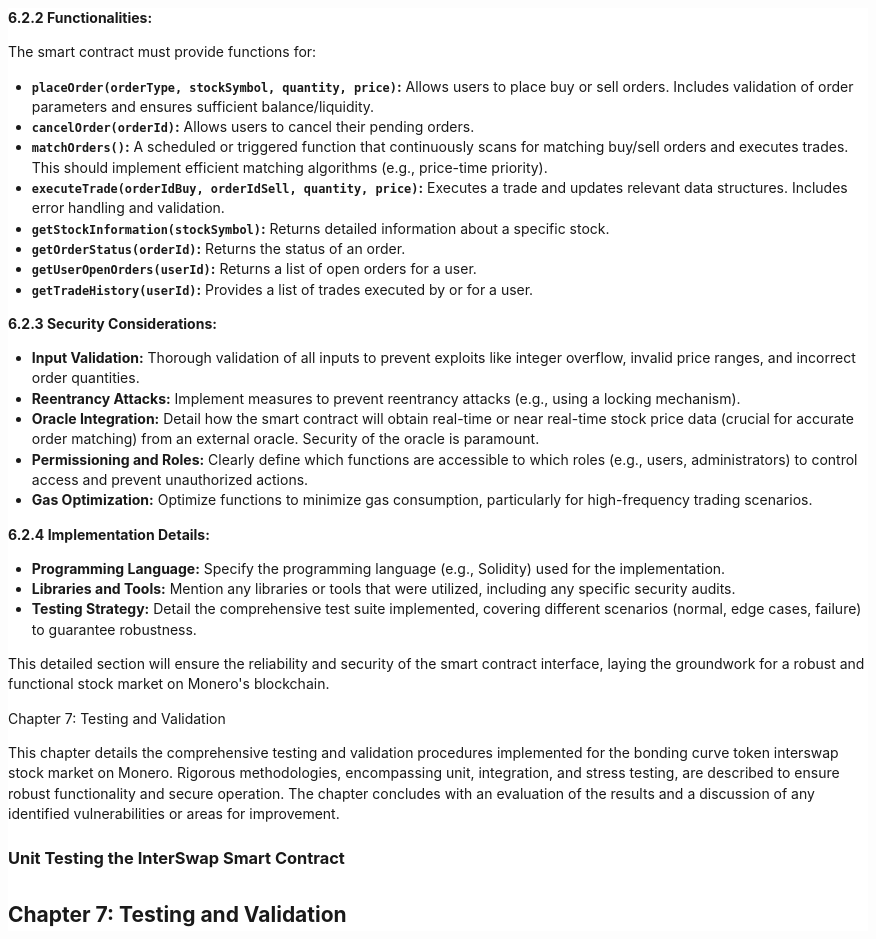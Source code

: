 
**6.2.2 Functionalities:**

The smart contract must provide functions for:

* **`placeOrder(orderType, stockSymbol, quantity, price)`:** Allows users to place buy or sell orders.  Includes validation of order parameters and ensures sufficient balance/liquidity.
* **`cancelOrder(orderId)`:** Allows users to cancel their pending orders.
* **`matchOrders()`:**  A scheduled or triggered function that continuously scans for matching buy/sell orders and executes trades.  This should implement efficient matching algorithms (e.g., price-time priority).
* **`executeTrade(orderIdBuy, orderIdSell, quantity, price)`:** Executes a trade and updates relevant data structures. Includes error handling and validation.
* **`getStockInformation(stockSymbol)`:** Returns detailed information about a specific stock.
* **`getOrderStatus(orderId)`:** Returns the status of an order.
* **`getUserOpenOrders(userId)`:** Returns a list of open orders for a user.
* **`getTradeHistory(userId)`:** Provides a list of trades executed by or for a user.

**6.2.3 Security Considerations:**

* **Input Validation:** Thorough validation of all inputs to prevent exploits like integer overflow, invalid price ranges, and incorrect order quantities.
* **Reentrancy Attacks:** Implement measures to prevent reentrancy attacks (e.g., using a locking mechanism).
* **Oracle Integration:**  Detail how the smart contract will obtain real-time or near real-time stock price data (crucial for accurate order matching) from an external oracle.  Security of the oracle is paramount.
* **Permissioning and Roles:**  Clearly define which functions are accessible to which roles (e.g., users, administrators) to control access and prevent unauthorized actions.
* **Gas Optimization:** Optimize functions to minimize gas consumption, particularly for high-frequency trading scenarios.

**6.2.4  Implementation Details:**

* **Programming Language:**  Specify the programming language (e.g., Solidity) used for the implementation.
* **Libraries and Tools:** Mention any libraries or tools that were utilized, including any specific security audits.
* **Testing Strategy:** Detail the comprehensive test suite implemented, covering different scenarios (normal, edge cases, failure) to guarantee robustness.

This detailed section will ensure the reliability and security of the smart contract interface, laying the groundwork for a robust and functional stock market on Monero's blockchain.


Chapter 7: Testing and Validation

This chapter details the comprehensive testing and validation procedures implemented for the bonding curve token interswap stock market on Monero.  Rigorous methodologies, encompassing unit, integration, and stress testing, are described to ensure robust functionality and secure operation.  The chapter concludes with an evaluation of the results and a discussion of any identified vulnerabilities or areas for improvement.


### Unit Testing the InterSwap Smart Contract

## Chapter 7: Testing and Validation
